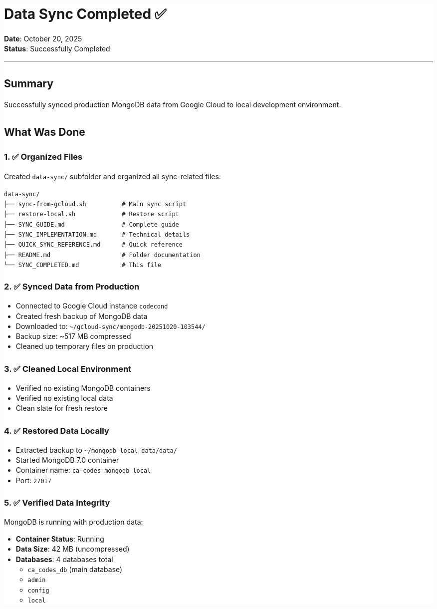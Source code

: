 # Data Sync Completed ✅

**Date**: October 20, 2025  
**Status**: Successfully Completed

---

## Summary

Successfully synced production MongoDB data from Google Cloud to local development environment.

## What Was Done

### 1. ✅ Organized Files
Created `data-sync/` subfolder and organized all sync-related files:
```
data-sync/
├── sync-from-gcloud.sh          # Main sync script
├── restore-local.sh             # Restore script
├── SYNC_GUIDE.md                # Complete guide
├── SYNC_IMPLEMENTATION.md       # Technical details
├── QUICK_SYNC_REFERENCE.md      # Quick reference
├── README.md                    # Folder documentation
└── SYNC_COMPLETED.md            # This file
```

### 2. ✅ Synced Data from Production
- Connected to Google Cloud instance `codecond`
- Created fresh backup of MongoDB data
- Downloaded to: `~/gcloud-sync/mongodb-20251020-103544/`
- Backup size: ~517 MB compressed
- Cleaned up temporary files on production

### 3. ✅ Cleaned Local Environment
- Verified no existing MongoDB containers
- Verified no existing local data
- Clean slate for fresh restore

### 4. ✅ Restored Data Locally
- Extracted backup to `~/mongodb-local-data/data/`
- Started MongoDB 7.0 container
- Container name: `ca-codes-mongodb-local`
- Port: `27017`

### 5. ✅ Verified Data Integrity
MongoDB is running with production data:
- **Container Status**: Running
- **Data Size**: 42 MB (uncompressed)
- **Databases**: 4 databases total
  - `ca_codes_db` (main database)
  - `admin`
  - `config`
  - `local`

